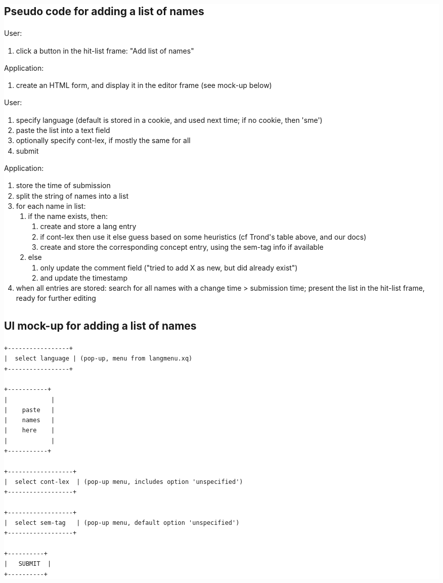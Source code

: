 ## Pseudo code for adding a list of names

User:
1. click a button in the hit-list frame: "Add list of names"

Application:
1. create an HTML form, and display it in the editor frame
  (see mock-up below)

User:
1. specify language (default is stored in a cookie, and used next time; if no
  cookie, then 'sme')
1. paste the list into a text field
1. optionally specify cont-lex, if mostly the same for all
1. submit

Application:
1. store the time of submission
1. split the string of names into a list
1. for each name in list:
    1. if the name exists, then:
        1. create and store a lang entry
        1. if cont-lex then
     use it
   else
     guess based on some heuristics (cf Trond's table above, and our docs)
        1. create and store the corresponding concept entry, using the sem-tag info
    if available
    1. else
        1. only update the comment field
    ("tried to add X as new, but did already exist")
        1. and update the timestamp
1. when all entries are stored:
  search for all names with a change time > submission time; present the list in
  the hit-list frame, ready for further editing

## UI mock-up for adding a list of names

```
+-----------------+
|  select language | (pop-up, menu from langmenu.xq)
+-----------------+

+-----------+
|            |
|    paste   |
|    names   |
|    here    |
|            |
+-----------+

+------------------+
|  select cont-lex  | (pop-up menu, includes option 'unspecified')
+------------------+

+------------------+
|  select sem-tag   | (pop-up menu, default option 'unspecified')
+------------------+

+----------+
|   SUBMIT  |
+----------+
```
